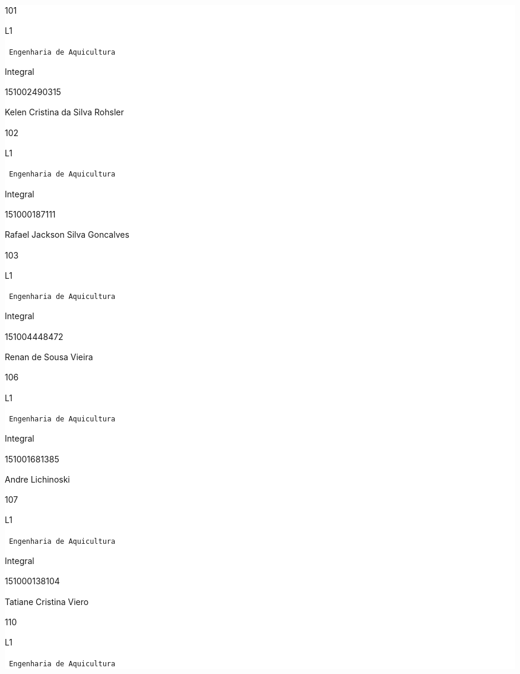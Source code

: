    101

   L1

     Engenharia de Aquicultura

   Integral

   151002490315

   Kelen Cristina da Silva Rohsler

   102

   L1

     Engenharia de Aquicultura

   Integral

   151000187111

   Rafael Jackson Silva Goncalves

   103

   L1

     Engenharia de Aquicultura

   Integral

   151004448472

   Renan de Sousa Vieira

   106

   L1

     Engenharia de Aquicultura

   Integral

   151001681385

   Andre Lichinoski

   107

   L1

     Engenharia de Aquicultura

   Integral

   151000138104

   Tatiane Cristina Viero

   110

   L1

     Engenharia de Aquicultura
